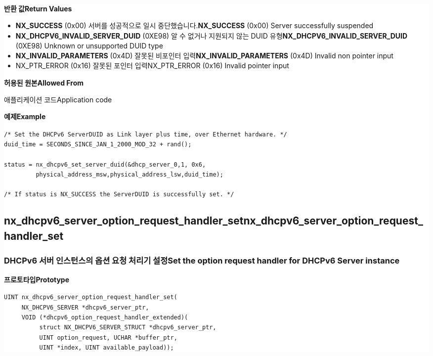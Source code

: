 <span data-ttu-id="12816-413">**반환 값**</span><span class="sxs-lookup"><span data-stu-id="12816-413">**Return Values**</span></span>

- <span data-ttu-id="12816-414">**NX_SUCCESS** (0x00) 서버를 성공적으로 일시 중단했습니다.</span><span class="sxs-lookup"><span data-stu-id="12816-414">**NX_SUCCESS** (0x00) Server successfully suspended</span></span>
- <span data-ttu-id="12816-415">**NX_DHCPV6_INVALID_SERVER_DUID** (0XE98) 알 수 없거나 지원되지 않는 DUID 유형</span><span class="sxs-lookup"><span data-stu-id="12816-415">**NX_DHCPV6_INVALID_SERVER_DUID** (0XE98) Unknown or unsupported DUID type</span></span>
- <span data-ttu-id="12816-416">**NX_INVALID_PARAMETERS** (0x4D) 잘못된 비포인터 입력</span><span class="sxs-lookup"><span data-stu-id="12816-416">**NX_INVALID_PARAMETERS** (0x4D) Invalid non pointer input</span></span>
- <span data-ttu-id="12816-417">NX_PTR_ERROR (0x16) 잘못된 포인터 입력</span><span class="sxs-lookup"><span data-stu-id="12816-417">NX_PTR_ERROR (0x16) Invalid pointer input</span></span>

<span data-ttu-id="12816-418">**허용된 원본**</span><span class="sxs-lookup"><span data-stu-id="12816-418">**Allowed From**</span></span>

<span data-ttu-id="12816-419">애플리케이션 코드</span><span class="sxs-lookup"><span data-stu-id="12816-419">Application code</span></span>

<span data-ttu-id="12816-420">**예제**</span><span class="sxs-lookup"><span data-stu-id="12816-420">**Example**</span></span>

```
/* Set the DHCPv6 ServerDUID as Link layer plus time, over Ethernet hardware. */
duid_time = SECONDS_SINCE_JAN_1_2000_MOD_32 + rand();

status = nx_dhcpv6_set_server_duid(&dhcp_server_0,1, 0x6,
         physical_address_msw,physical_address_lsw,duid_time);

/* If status is NX_SUCCESS the ServerDUID is successfully set. */
```

## <a name="nx_dhcpv6_server_option_request_handler_set"></a><span data-ttu-id="12816-421">nx_dhcpv6_server_option_request_handler_set</span><span class="sxs-lookup"><span data-stu-id="12816-421">nx_dhcpv6_server_option_request_handler_set</span></span>

### <a name="set-the-option-request-handler-for-dhcpv6-server-instance"></a><span data-ttu-id="12816-422">DHCPv6 서버 인스턴스의 옵션 요청 처리기 설정</span><span class="sxs-lookup"><span data-stu-id="12816-422">Set the option request handler for DHCPv6 Server instance</span></span> 

<span data-ttu-id="12816-423">**프로토타입**</span><span class="sxs-lookup"><span data-stu-id="12816-423">**Prototype**</span></span>

```
UINT nx_dhcpv6_server_option_request_handler_set(
     NX_DHCPV6_SERVER *dhcpv6_server_ptr, 
     VOID (*dhcpv6_option_request_handler_extended)(
          struct NX_DHCPV6_SERVER_STRUCT *dhcpv6_server_ptr, 
          UINT option_request, UCHAR *buffer_ptr, 
          UINT *index, UINT available_payload));
```
